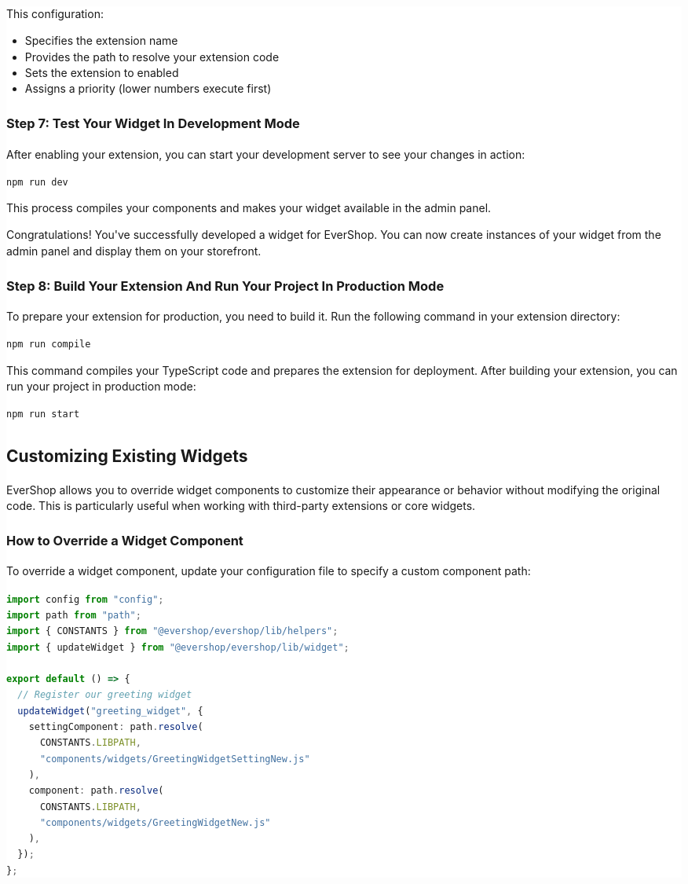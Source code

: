 This configuration:

- Specifies the extension name
- Provides the path to resolve your extension code
- Sets the extension to enabled
- Assigns a priority (lower numbers execute first)

### Step 7: Test Your Widget In Development Mode

After enabling your extension, you can start your development server to see your changes in action:

```bash
npm run dev
```

This process compiles your components and makes your widget available in the admin panel.

Congratulations! You've successfully developed a widget for EverShop. You can now create instances of your widget from the admin panel and display them on your storefront.

### Step 8: Build Your Extension And Run Your Project In Production Mode

To prepare your extension for production, you need to build it. Run the following command in your extension directory:

```bash
npm run compile
```

This command compiles your TypeScript code and prepares the extension for deployment.
After building your extension, you can run your project in production mode:

```bash
npm run start
```

## Customizing Existing Widgets

EverShop allows you to override widget components to customize their appearance or behavior without modifying the original code. This is particularly useful when working with third-party extensions or core widgets.

### How to Override a Widget Component

To override a widget component, update your configuration file to specify a custom component path:

```ts title="extensions/greeting_widget/src/bootstrap.ts"
import config from "config";
import path from "path";
import { CONSTANTS } from "@evershop/evershop/lib/helpers";
import { updateWidget } from "@evershop/evershop/lib/widget";

export default () => {
  // Register our greeting widget
  updateWidget("greeting_widget", {
    settingComponent: path.resolve(
      CONSTANTS.LIBPATH,
      "components/widgets/GreetingWidgetSettingNew.js"
    ),
    component: path.resolve(
      CONSTANTS.LIBPATH,
      "components/widgets/GreetingWidgetNew.js"
    ),
  });
};
```
